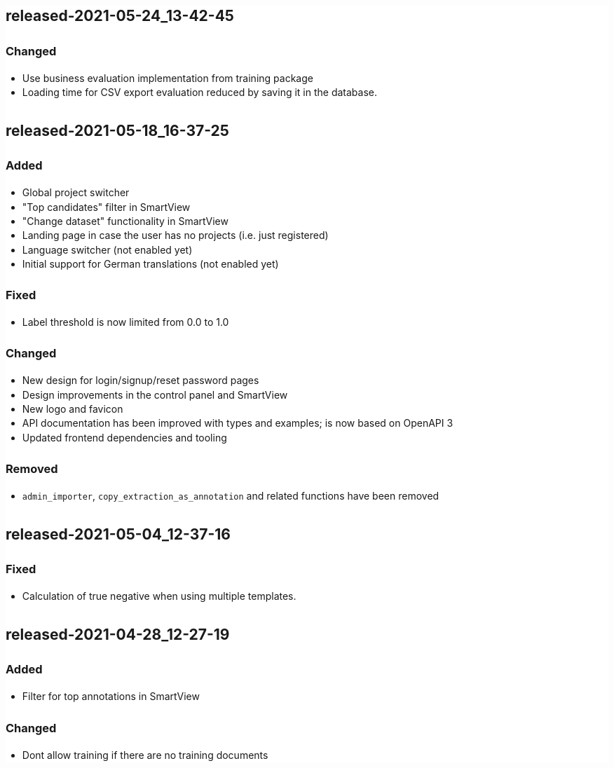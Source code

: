 ## released-2021-05-24_13-42-45

### Changed

- Use business evaluation implementation from training package
- Loading time for CSV export evaluation reduced by saving it in the database.

## released-2021-05-18_16-37-25

### Added

- Global project switcher
- "Top candidates" filter in SmartView
- "Change dataset" functionality in SmartView
- Landing page in case the user has no projects (i.e. just registered)
- Language switcher (not enabled yet)
- Initial support for German translations (not enabled yet)

### Fixed

- Label threshold is now limited from 0.0 to 1.0

### Changed

- New design for login/signup/reset password pages
- Design improvements in the control panel and SmartView
- New logo and favicon
- API documentation has been improved with types and examples; is now based on OpenAPI 3
- Updated frontend dependencies and tooling

### Removed

- `admin_importer`, `copy_extraction_as_annotation` and related functions have been removed

## released-2021-05-04_12-37-16

### Fixed

- Calculation of true negative when using multiple templates.

## released-2021-04-28_12-27-19

### Added

- Filter for top annotations in SmartView

### Changed

- Dont allow training if there are no training documents
